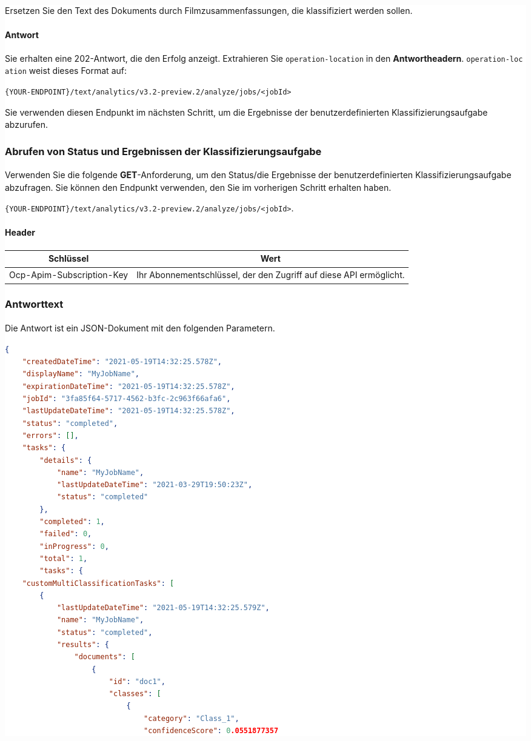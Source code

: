 Ersetzen Sie den Text des Dokuments durch Filmzusammenfassungen, die klassifiziert werden sollen.

#### <a name="response"></a>Antwort

Sie erhalten eine 202-Antwort, die den Erfolg anzeigt. Extrahieren Sie `operation-location` in den **Antwortheadern**.
`operation-location` weist dieses Format auf:

 `{YOUR-ENDPOINT}/text/analytics/v3.2-preview.2/analyze/jobs/<jobId>`

Sie verwenden diesen Endpunkt im nächsten Schritt, um die Ergebnisse der benutzerdefinierten Klassifizierungsaufgabe abzurufen.

### <a name="get-the-classification-task-status-and-results"></a>Abrufen von Status und Ergebnissen der Klassifizierungsaufgabe

Verwenden Sie die folgende **GET**-Anforderung, um den Status/die Ergebnisse der benutzerdefinierten Klassifizierungsaufgabe abzufragen. Sie können den Endpunkt verwenden, den Sie im vorherigen Schritt erhalten haben.

`{YOUR-ENDPOINT}/text/analytics/v3.2-preview.2/analyze/jobs/<jobId>`.

#### <a name="headers"></a>Header

|Schlüssel|Wert|
|--|--|
|Ocp-Apim-Subscription-Key| Ihr Abonnementschlüssel, der den Zugriff auf diese API ermöglicht.|

### <a name="response-body"></a>Antworttext

Die Antwort ist ein JSON-Dokument mit den folgenden Parametern.

```json
{
    "createdDateTime": "2021-05-19T14:32:25.578Z",
    "displayName": "MyJobName",
    "expirationDateTime": "2021-05-19T14:32:25.578Z",
    "jobId": "3fa85f64-5717-4562-b3fc-2c963f66afa6",
    "lastUpdateDateTime": "2021-05-19T14:32:25.578Z",
    "status": "completed",
    "errors": [],
    "tasks": {
        "details": {
            "name": "MyJobName",
            "lastUpdateDateTime": "2021-03-29T19:50:23Z",
            "status": "completed"
        },
        "completed": 1,
        "failed": 0,
        "inProgress": 0,
        "total": 1,
        "tasks": {
    "customMultiClassificationTasks": [
        {
            "lastUpdateDateTime": "2021-05-19T14:32:25.579Z",
            "name": "MyJobName",
            "status": "completed",
            "results": {
                "documents": [
                    {
                        "id": "doc1",
                        "classes": [
                            {
                                "category": "Class_1",
                                "confidenceScore": 0.0551877357
```